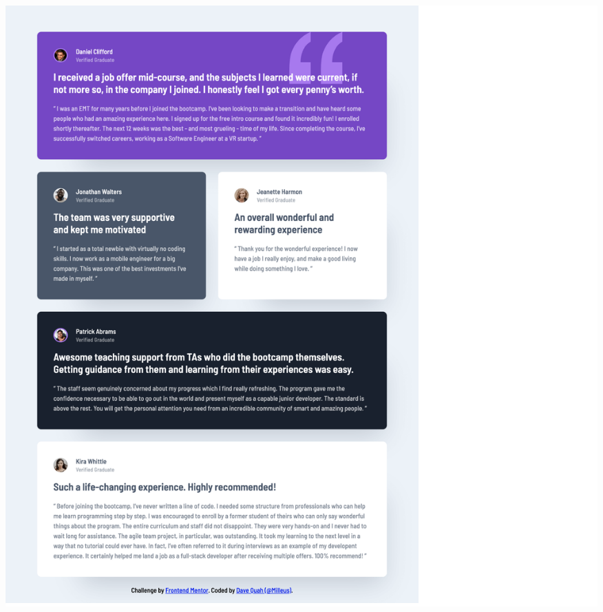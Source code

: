 <img src="./docs/component-tablet-portrait.png?raw=true" width="600px" alt="tablet portrait view"/>
